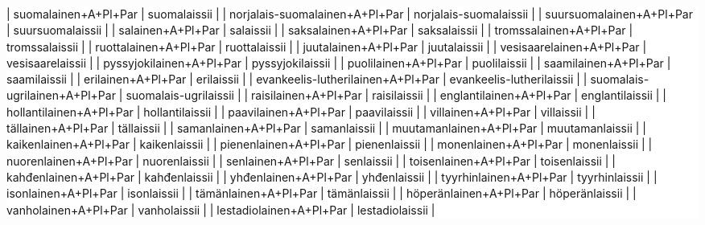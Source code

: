 | suomalainen+A+Pl+Par              | suomalaissii                |
| norjalais-suomalainen+A+Pl+Par    | norjalais-suomalaissii      |
| suursuomalainen+A+Pl+Par          | suursuomalaissii            |
| salainen+A+Pl+Par                 | salaissii                   |
| saksalainen+A+Pl+Par              | saksalaissii                |
| tromssalainen+A+Pl+Par            | tromssalaissii              |
| ruottalainen+A+Pl+Par             | ruottalaissii               |
| juutalainen+A+Pl+Par              | juutalaissii                |
| vesisaarelainen+A+Pl+Par          | vesisaarelaissii            |
| pyssyjokilainen+A+Pl+Par          | pyssyjokilaissii            |
| puolilainen+A+Pl+Par              | puolilaissii                |
| saamilainen+A+Pl+Par              | saamilaissii                |
| erilainen+A+Pl+Par                | erilaissii                  |
| evankeelis-lutherilainen+A+Pl+Par | evankeelis-lutherilaissii   |
| suomalais-ugrilainen+A+Pl+Par     | suomalais-ugrilaissii       |
| raisilainen+A+Pl+Par              | raisilaissii                |
| englantilainen+A+Pl+Par           | englantilaissii             |
| hollantilainen+A+Pl+Par           | hollantilaissii             |
| paavilainen+A+Pl+Par              | paavilaissii                |
| villainen+A+Pl+Par                | villaissii                  |
| tällainen+A+Pl+Par                | tällaissii                  |
| samanlainen+A+Pl+Par              | samanlaissii                |
| muutamanlainen+A+Pl+Par           | muutamanlaissii             |
| kaikenlainen+A+Pl+Par             | kaikenlaissii               |
| pienenlainen+A+Pl+Par             | pienenlaissii               |
| monenlainen+A+Pl+Par              | monenlaissii                |
| nuorenlainen+A+Pl+Par             | nuorenlaissii               |
| senlainen+A+Pl+Par                | senlaissii                  |
| toisenlainen+A+Pl+Par             | toisenlaissii               |
| kahđenlainen+A+Pl+Par             | kahđenlaissii               |
| yhđenlainen+A+Pl+Par              | yhđenlaissii                |
| tyyrhinlainen+A+Pl+Par            | tyyrhinlaissii              |
| isonlainen+A+Pl+Par               | isonlaissii                 |
| tämänlainen+A+Pl+Par              | tämänlaissii                |
| höperänlainen+A+Pl+Par            | höperänlaissii              |
| vanholainen+A+Pl+Par              | vanholaissii                |
| lestadiolainen+A+Pl+Par           | lestadiolaissii             |